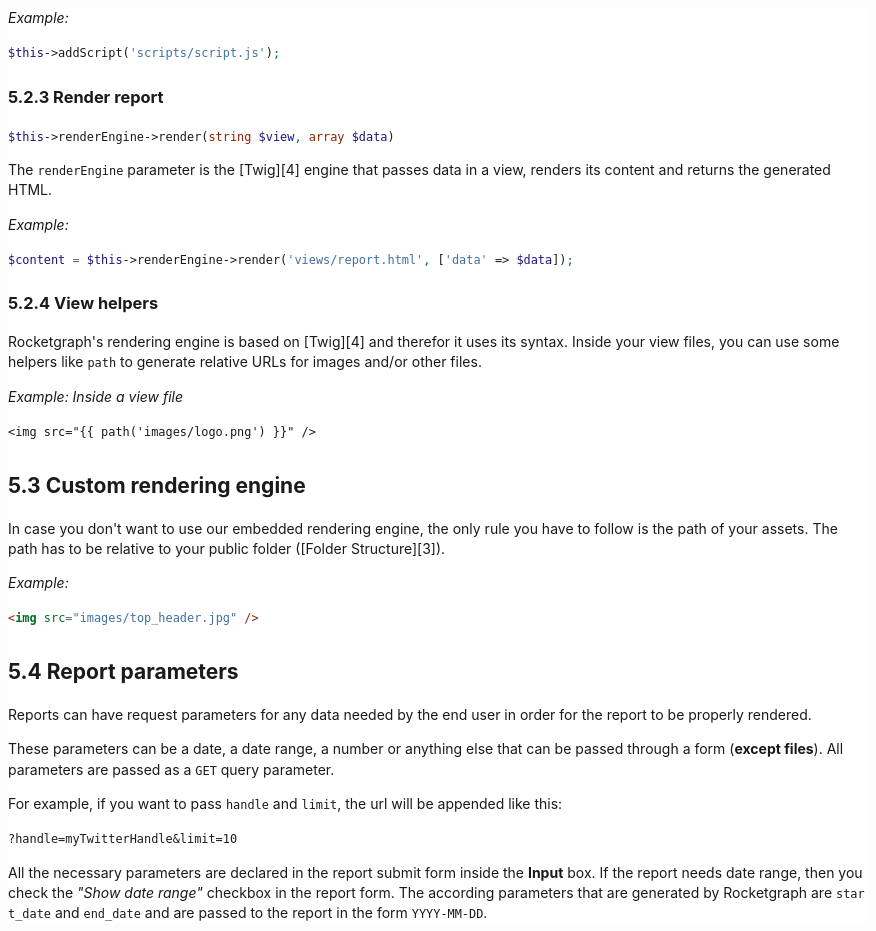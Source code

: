 *Example:*

```php
$this->addScript('scripts/script.js');
```

### 5.2.3 Render report

```php
$this->renderEngine->render(string $view, array $data)
```

The `renderEngine` parameter is the [Twig][4] engine that passes data in a view, renders its content and returns the generated HTML.

*Example:*

```php
$content = $this->renderEngine->render('views/report.html', ['data' => $data]);
```

### 5.2.4 View helpers

Rocketgraph's rendering engine is based on [Twig][4] and therefor it uses its syntax. Inside your view files, you can use some helpers like `path` to generate relative URLs for images and/or other files.

*Example: Inside a view file* 

```twig
<img src="{{ path('images/logo.png') }}" />
```

## 5.3 Custom rendering engine

In case you don't want to use our embedded rendering engine, the only rule you have to follow is the path of your assets. The path has to be relative to your public folder ([Folder Structure][3]).

*Example:*

```html
<img src="images/top_header.jpg" />
```

## 5.4 Report parameters

Reports can have request parameters for any data needed by the end user in order for the report to be properly rendered.

These parameters can be a date, a date range, a number or anything else that can be passed through a form (**except files**). All parameters are passed as a `GET` query parameter.

For example, if you want to pass `handle` and `limit`, the url will be appended like this:

```
?handle=myTwitterHandle&limit=10
```

All the necessary parameters are declared in the report submit form inside the **Input** box. If the report needs date range, then you check the *"Show date range"* checkbox in the report form. The according parameters that are generated by Rocketgraph are `start_date` and `end_date` and are passed to the report in the form `YYYY-MM-DD`.
